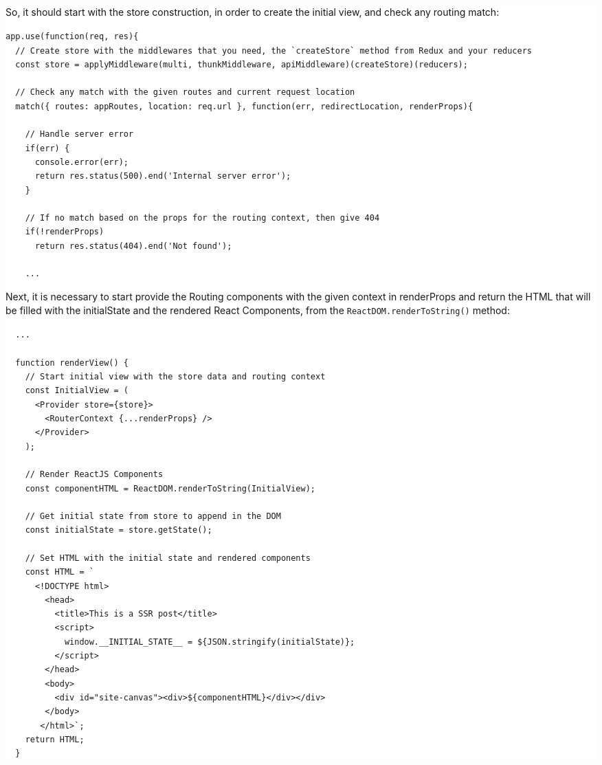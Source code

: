 So, it should start with the store construction, in order to create the initial view, and check any routing match:

```
app.use(function(req, res){
  // Create store with the middlewares that you need, the `createStore` method from Redux and your reducers
  const store = applyMiddleware(multi, thunkMiddleware, apiMiddleware)(createStore)(reducers);

  // Check any match with the given routes and current request location
  match({ routes: appRoutes, location: req.url }, function(err, redirectLocation, renderProps){
    
    // Handle server error
    if(err) {
      console.error(err);
      return res.status(500).end('Internal server error');
    }

    // If no match based on the props for the routing context, then give 404
    if(!renderProps)
      return res.status(404).end('Not found');

    ...
```

Next, it is necessary to start provide the Routing components with the given context in renderProps and return the HTML that will be filled with the initialState and the rendered React Components, from the `ReactDOM.renderToString()` method:

```
  ...

  function renderView() {
    // Start initial view with the store data and routing context
    const InitialView = (
      <Provider store={store}>
        <RouterContext {...renderProps} />
      </Provider>
    );

    // Render ReactJS Components
    const componentHTML = ReactDOM.renderToString(InitialView);      

    // Get initial state from store to append in the DOM
    const initialState = store.getState();

    // Set HTML with the initial state and rendered components
    const HTML = `
      <!DOCTYPE html>
        <head>
          <title>This is a SSR post</title>
          <script>
            window.__INITIAL_STATE__ = ${JSON.stringify(initialState)};
          </script>
        </head>
        <body>
          <div id="site-canvas"><div>${componentHTML}</div></div>
        </body>
       </html>`;
    return HTML;
  }
```

